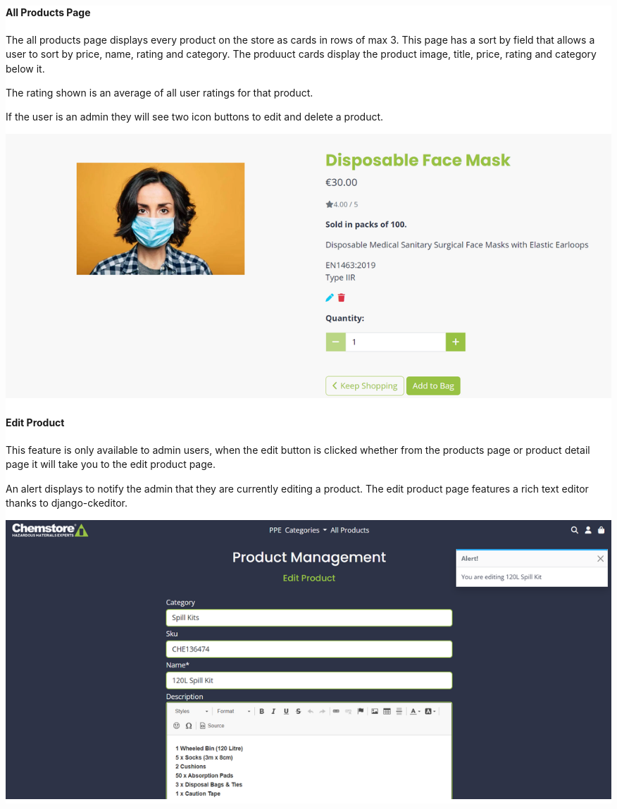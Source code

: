 
#### All Products Page

The all products page displays every product on the store as cards in rows of max 3. This page has a sort by field that allows a user to sort by price, name, rating and category. The produuct cards display the product image, title, price, rating and category below it.

The rating shown is an average of all user ratings for that product.

If the user is an admin they will see two icon buttons to edit and delete a product.

![All Products Page](documentation/images/product-page.png)


#### Edit Product

This feature is only available to admin users, when the edit button is clicked whether from the products page or product detail page it will take you to the edit product page.

An alert displays to notify the admin that they are currently editing a product. The edit product page features a rich text editor thanks to django-ckeditor.

![Edit Product](documentation/images/edit-product.png)
